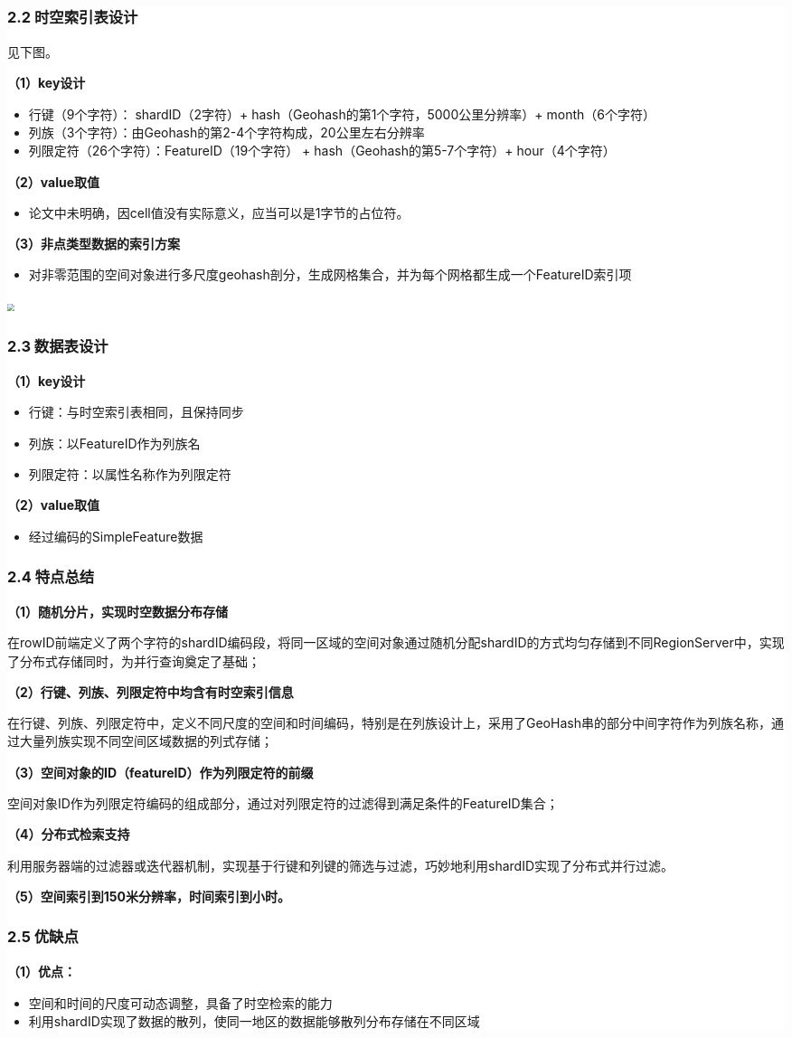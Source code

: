 ### 2.2 时空索引表设计

见下图。

**（1）key设计**

- 行键（9个字符）：  shardID（2字符）+ hash（Geohash的第1个字符，5000公里分辨率）+ month（6个字符）
- 列族（3个字符）：由Geohash的第2-4个字符构成，20公里左右分辨率
- 列限定符（26个字符）：FeatureID（19个字符） +  hash（Geohash的第5-7个字符）+  hour（4个字符）

**（2）value取值**

- 论文中未明确，因cell值没有实际意义，应当可以是1字节的占位符。

**（3）非点类型数据的索引方案**

- 对非零范围的空间对象进行多尺度geohash剖分，生成网格集合，并为每个网格都生成一个FeatureID索引项

<img src="https://raw.githubusercontent.com/shilang1220/imageBed/master/img/geomesa-%E6%97%B6%E7%A9%BA%E7%B4%A2%E5%BC%95%E8%A1%A8%E6%A8%A1%E5%9E%8B2013.jpg" style="zoom:50%;" />

### 2.3 数据表设计

**（1）key设计**

- 行键：与时空索引表相同，且保持同步

- 列族：以FeatureID作为列族名
- 列限定符：以属性名称作为列限定符

**（2）value取值**

- 经过编码的SimpleFeature数据

### **2.4 特点总结**

**（1）随机分片，实现时空数据分布存储**

​			在rowID前端定义了两个字符的shardID编码段，将同一区域的空间对象通过随机分配shardID的方式均匀存储到不同RegionServer中，实现了分布式存储同时，为并行查询奠定了基础；

**（2）行键、列族、列限定符中均含有时空索引信息**

​		在行键、列族、列限定符中，定义不同尺度的空间和时间编码，特别是在列族设计上，采用了GeoHash串的部分中间字符作为列族名称，通过大量列族实现不同空间区域数据的列式存储；

**（3）空间对象的ID（featureID）作为列限定符的前缀**

​		空间对象ID作为列限定符编码的组成部分，通过对列限定符的过滤得到满足条件的FeatureID集合；

**（4）分布式检索支持**

​		利用服务器端的过滤器或迭代器机制，实现基于行键和列键的筛选与过滤，巧妙地利用shardID实现了分布式并行过滤。

**（5）空间索引到150米分辨率，时间索引到小时。**

### 2.5 优缺点

**（1）优点：**

- 空间和时间的尺度可动态调整，具备了时空检索的能力
- 利用shardID实现了数据的散列，使同一地区的数据能够散列分布存储在不同区域
